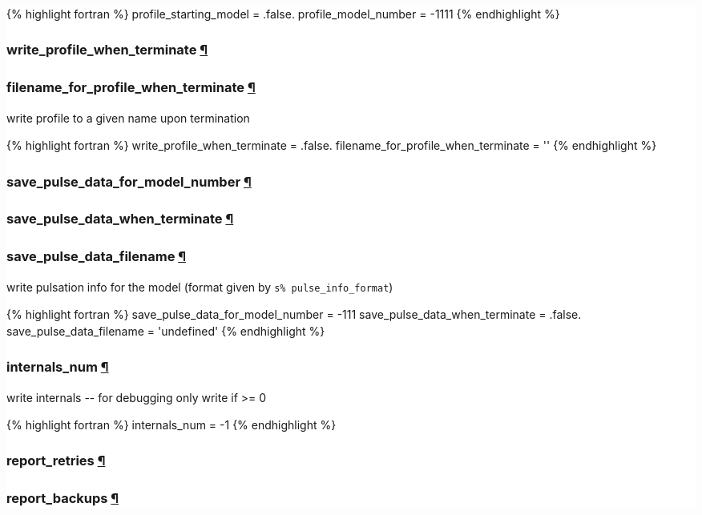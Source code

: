 {% highlight fortran %}
profile_starting_model = .false.
profile_model_number = -1111
{% endhighlight %}


<h3 id="write_profile_when_terminate">write_profile_when_terminate <a href="#write_profile_when_terminate" title="Permalink to this location">¶</a></h3>


<h3 id="filename_for_profile_when_terminate">filename_for_profile_when_terminate <a href="#filename_for_profile_when_terminate" title="Permalink to this location">¶</a></h3>


write profile to a given name upon termination

{% highlight fortran %}
write_profile_when_terminate = .false.
filename_for_profile_when_terminate = ''
{% endhighlight %}


<h3 id="save_pulse_data_for_model_number">save_pulse_data_for_model_number <a href="#save_pulse_data_for_model_number" title="Permalink to this location">¶</a></h3>


<h3 id="save_pulse_data_when_terminate">save_pulse_data_when_terminate <a href="#save_pulse_data_when_terminate" title="Permalink to this location">¶</a></h3>


<h3 id="save_pulse_data_filename">save_pulse_data_filename <a href="#save_pulse_data_filename" title="Permalink to this location">¶</a></h3>


write pulsation info for the model (format given by `s% pulse_info_format`)

{% highlight fortran %}
save_pulse_data_for_model_number = -111
save_pulse_data_when_terminate = .false.
save_pulse_data_filename = 'undefined'
{% endhighlight %}


<h3 id="internals_num">internals_num <a href="#internals_num" title="Permalink to this location">¶</a></h3>


write internals -- for debugging
only write if >= 0

{% highlight fortran %}
internals_num = -1
{% endhighlight %}


<h3 id="report_retries">report_retries <a href="#report_retries" title="Permalink to this location">¶</a></h3>


<h3 id="report_backups">report_backups <a href="#report_backups" title="Permalink to this location">¶</a></h3>

